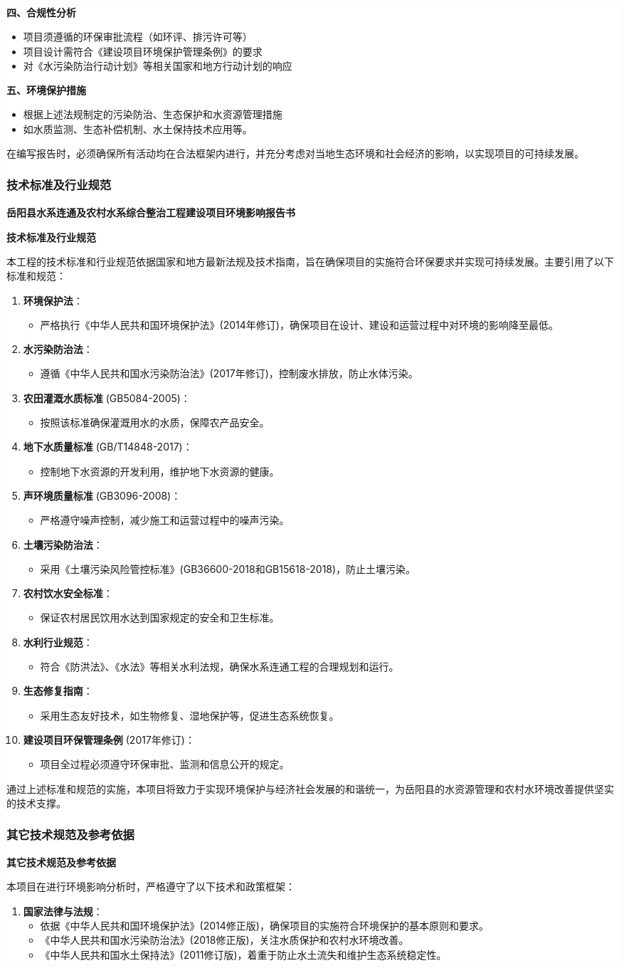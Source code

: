 **四、合规性分析**
- 项目须遵循的环保审批流程（如环评、排污许可等）
- 项目设计需符合《建设项目环境保护管理条例》的要求
- 对《水污染防治行动计划》等相关国家和地方行动计划的响应

**五、环境保护措施**
- 根据上述法规制定的污染防治、生态保护和水资源管理措施
- 如水质监测、生态补偿机制、水土保持技术应用等。

在编写报告时，必须确保所有活动均在合法框架内进行，并充分考虑对当地生态环境和社会经济的影响，以实现项目的可持续发展。
### 技术标准及行业规范
**岳阳县水系连通及农村水系综合整治工程建设项目环境影响报告书**

**技术标准及行业规范**

本工程的技术标准和行业规范依据国家和地方最新法规及技术指南，旨在确保项目的实施符合环保要求并实现可持续发展。主要引用了以下标准和规范：

1. **环境保护法**：
   - 严格执行《中华人民共和国环境保护法》(2014年修订)，确保项目在设计、建设和运营过程中对环境的影响降至最低。

2. **水污染防治法**：
   - 遵循《中华人民共和国水污染防治法》(2017年修订)，控制废水排放，防止水体污染。

3. **农田灌溉水质标准** (GB5084-2005)：
   - 按照该标准确保灌溉用水的水质，保障农产品安全。

4. **地下水质量标准** (GB/T14848-2017)：
   - 控制地下水资源的开发利用，维护地下水资源的健康。

5. **声环境质量标准** (GB3096-2008)：
   - 严格遵守噪声控制，减少施工和运营过程中的噪声污染。

6. **土壤污染防治法**：
   - 采用《土壤污染风险管控标准》(GB36600-2018和GB15618-2018)，防止土壤污染。

7. **农村饮水安全标准**：
   - 保证农村居民饮用水达到国家规定的安全和卫生标准。

8. **水利行业规范**：
   - 符合《防洪法》、《水法》等相关水利法规，确保水系连通工程的合理规划和运行。

9. **生态修复指南**：
   - 采用生态友好技术，如生物修复、湿地保护等，促进生态系统恢复。

10. **建设项目环保管理条例** (2017年修订)：
    - 项目全过程必须遵守环保审批、监测和信息公开的规定。

通过上述标准和规范的实施，本项目将致力于实现环境保护与经济社会发展的和谐统一，为岳阳县的水资源管理和农村水环境改善提供坚实的技术支撑。
### 其它技术规范及参考依据
**其它技术规范及参考依据**

本项目在进行环境影响分析时，严格遵守了以下技术和政策框架：

1. **国家法律与法规**：
   - 依据《中华人民共和国环境保护法》(2014修正版)，确保项目的实施符合环境保护的基本原则和要求。
   - 《中华人民共和国水污染防治法》(2018修正版)，关注水质保护和农村水环境改善。
   - 《中华人民共和国水土保持法》(2011修订版)，着重于防止水土流失和维护生态系统稳定性。

